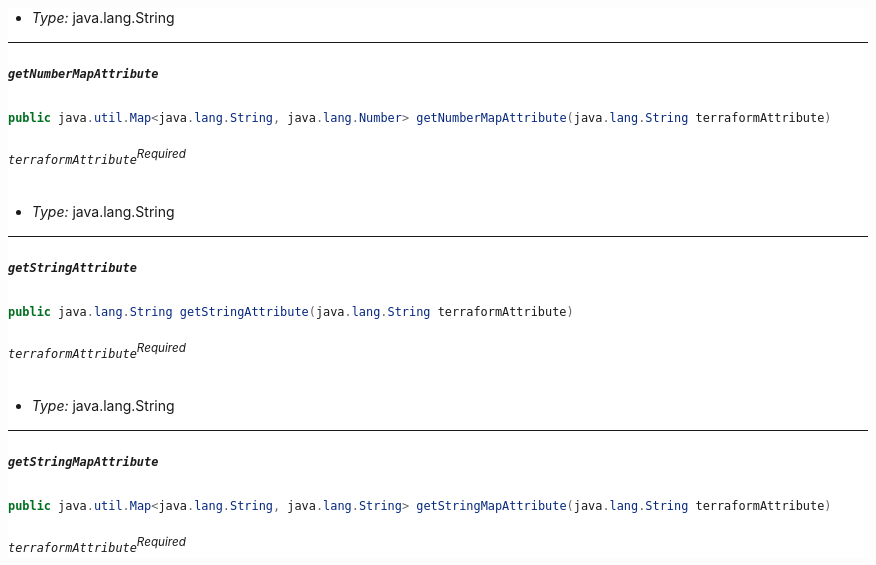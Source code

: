 - *Type:* java.lang.String

---

##### `getNumberMapAttribute` <a name="getNumberMapAttribute" id="rhizo-co-terraform-provider-oci.dataOciDatabaseToolsDatabaseToolsPrivateEndpoints.DataOciDatabaseToolsDatabaseToolsPrivateEndpoints.getNumberMapAttribute"></a>

```java
public java.util.Map<java.lang.String, java.lang.Number> getNumberMapAttribute(java.lang.String terraformAttribute)
```

###### `terraformAttribute`<sup>Required</sup> <a name="terraformAttribute" id="rhizo-co-terraform-provider-oci.dataOciDatabaseToolsDatabaseToolsPrivateEndpoints.DataOciDatabaseToolsDatabaseToolsPrivateEndpoints.getNumberMapAttribute.parameter.terraformAttribute"></a>

- *Type:* java.lang.String

---

##### `getStringAttribute` <a name="getStringAttribute" id="rhizo-co-terraform-provider-oci.dataOciDatabaseToolsDatabaseToolsPrivateEndpoints.DataOciDatabaseToolsDatabaseToolsPrivateEndpoints.getStringAttribute"></a>

```java
public java.lang.String getStringAttribute(java.lang.String terraformAttribute)
```

###### `terraformAttribute`<sup>Required</sup> <a name="terraformAttribute" id="rhizo-co-terraform-provider-oci.dataOciDatabaseToolsDatabaseToolsPrivateEndpoints.DataOciDatabaseToolsDatabaseToolsPrivateEndpoints.getStringAttribute.parameter.terraformAttribute"></a>

- *Type:* java.lang.String

---

##### `getStringMapAttribute` <a name="getStringMapAttribute" id="rhizo-co-terraform-provider-oci.dataOciDatabaseToolsDatabaseToolsPrivateEndpoints.DataOciDatabaseToolsDatabaseToolsPrivateEndpoints.getStringMapAttribute"></a>

```java
public java.util.Map<java.lang.String, java.lang.String> getStringMapAttribute(java.lang.String terraformAttribute)
```

###### `terraformAttribute`<sup>Required</sup> <a name="terraformAttribute" id="rhizo-co-terraform-provider-oci.dataOciDatabaseToolsDatabaseToolsPrivateEndpoints.DataOciDatabaseToolsDatabaseToolsPrivateEndpoints.getStringMapAttribute.parameter.terraformAttribute"></a>
